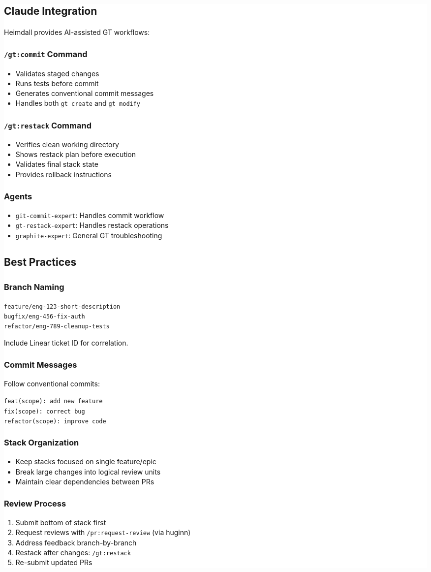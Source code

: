 ## Claude Integration

Heimdall provides AI-assisted GT workflows:

### `/gt:commit` Command
- Validates staged changes
- Runs tests before commit
- Generates conventional commit messages
- Handles both `gt create` and `gt modify`

### `/gt:restack` Command
- Verifies clean working directory
- Shows restack plan before execution
- Validates final stack state
- Provides rollback instructions

### Agents
- `git-commit-expert`: Handles commit workflow
- `gt-restack-expert`: Handles restack operations
- `graphite-expert`: General GT troubleshooting

## Best Practices

### Branch Naming
```
feature/eng-123-short-description
bugfix/eng-456-fix-auth
refactor/eng-789-cleanup-tests
```

Include Linear ticket ID for correlation.

### Commit Messages
Follow conventional commits:
```
feat(scope): add new feature
fix(scope): correct bug
refactor(scope): improve code
```

### Stack Organization
- Keep stacks focused on single feature/epic
- Break large changes into logical review units
- Maintain clear dependencies between PRs

### Review Process
1. Submit bottom of stack first
2. Request reviews with `/pr:request-review` (via huginn)
3. Address feedback branch-by-branch
4. Restack after changes: `/gt:restack`
5. Re-submit updated PRs
